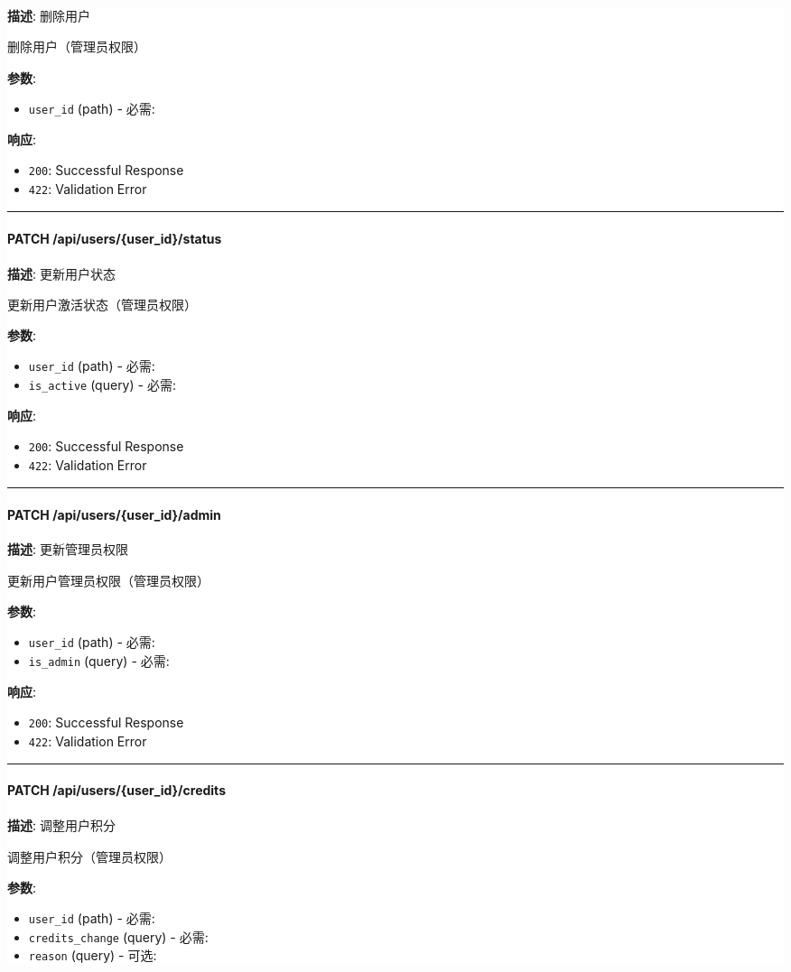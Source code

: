 **描述**: 删除用户

删除用户（管理员权限）

**参数**:

- `user_id` (path) - 必需: 

**响应**:

- `200`: Successful Response
- `422`: Validation Error

---

#### PATCH /api/users/{user_id}/status

**描述**: 更新用户状态

更新用户激活状态（管理员权限）

**参数**:

- `user_id` (path) - 必需: 
- `is_active` (query) - 必需: 

**响应**:

- `200`: Successful Response
- `422`: Validation Error

---

#### PATCH /api/users/{user_id}/admin

**描述**: 更新管理员权限

更新用户管理员权限（管理员权限）

**参数**:

- `user_id` (path) - 必需: 
- `is_admin` (query) - 必需: 

**响应**:

- `200`: Successful Response
- `422`: Validation Error

---

#### PATCH /api/users/{user_id}/credits

**描述**: 调整用户积分

调整用户积分（管理员权限）

**参数**:

- `user_id` (path) - 必需: 
- `credits_change` (query) - 必需: 
- `reason` (query) - 可选: 
